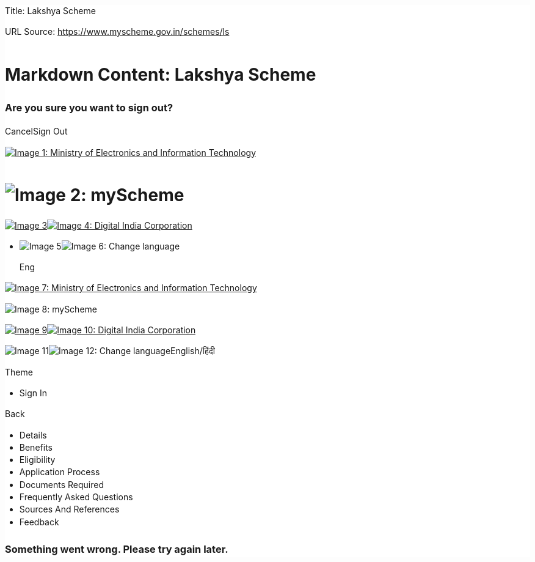 Title: Lakshya Scheme

URL Source: https://www.myscheme.gov.in/schemes/ls

Markdown Content:
Lakshya Scheme
===============
  

### Are you sure you want to sign out?

CancelSign Out

[![Image 1: Ministry of Electronics and Information Technology](https://cdn.myscheme.in/images/logos/emblem-black.svg)](https://www.myscheme.gov.in/)

![Image 2: myScheme](https://cdn.myscheme.in/images/logos/myscheme-logo-black.svg)
==================================================================================

[![Image 3](blob:https://www.myscheme.gov.in/7029bfa5283c1934d72d4efe1c626373)![Image 4: Digital India Corporation](https://cdn.myscheme.in/images/logos/digital-india-black.svg)](https://www.digitalindia.gov.in/)

*   ![Image 5](blob:https://www.myscheme.gov.in/39e3356370f513e3664ceae4ebfc3a5a)![Image 6: Change language](blob:https://www.myscheme.gov.in/b9a31d3949b1882a09ed2f8508d538f3)
    
    Eng
    

[![Image 7: Ministry of Electronics and Information Technology](https://cdn.myscheme.in/images/logos/emblem-black.svg)](https://www.myscheme.gov.in/)

![Image 8: myScheme](https://cdn.myscheme.in/images/logos/myscheme-logo-black.svg)

[![Image 9](blob:https://www.myscheme.gov.in/04e0786ebe0ffe2b3244c2451b75b80f)![Image 10: Digital India Corporation](https://cdn.myscheme.in/images/logos/digital-india-black.svg)](https://www.digitalindia.gov.in/)

![Image 11](blob:https://www.myscheme.gov.in/39e3356370f513e3664ceae4ebfc3a5a)![Image 12: Change language](https://cdn.myscheme.in/images/icons/language.svg)English/हिंदी

Theme

*   Sign In

Back

*   Details
*   Benefits
*   Eligibility
*   Application Process
*   Documents Required
*   Frequently Asked Questions
*   Sources And References
*   Feedback

### Something went wrong. Please try again later.
